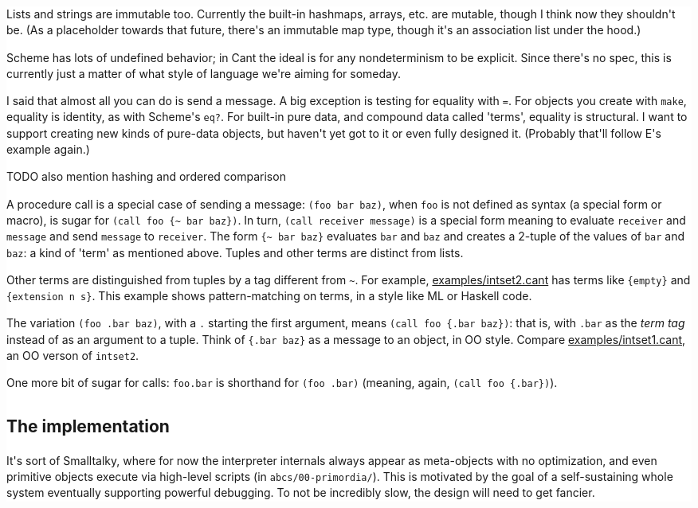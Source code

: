 Lists and strings are immutable too. Currently the built-in hashmaps,
arrays, etc. are mutable, though I think now they shouldn't be. (As a
placeholder towards that future, there's an immutable map type, though
it's an association list under the hood.)

Scheme has lots of undefined behavior; in Cant the ideal is for any
nondeterminism to be explicit. Since there's no spec, this is
currently just a matter of what style of language we're aiming for
someday.

I said that almost all you can do is send a message. A big exception
is testing for equality with `=`. For objects you create with `make`,
equality is identity, as with Scheme's `eq?`. For built-in pure data,
and compound data called 'terms', equality is structural. I want to
support creating new kinds of pure-data objects, but haven't yet got
to it or even fully designed it. (Probably that'll follow E's example
again.)

TODO also mention hashing and ordered comparison

A procedure call is a special case of sending a message: `(foo bar
baz)`, when `foo` is not defined as syntax (a special form or macro),
is sugar for `(call foo {~ bar baz})`. In turn, `(call receiver
message)` is a special form meaning to evaluate `receiver` and
`message` and send `message` to `receiver`. The form `{~ bar baz}`
evaluates `bar` and `baz` and creates a 2-tuple of the values of `bar`
and `baz`: a kind of 'term' as mentioned above. Tuples and other terms
are distinct from lists.

Other terms are distinguished from tuples by a tag different from `~`.
For example,
[examples/intset2.cant](https://github.com/darius/cant/blob/master/examples/intset2.cant)
has terms like `{empty}` and `{extension n s}`. This example shows
pattern-matching on terms, in a style like ML or Haskell code.

The variation `(foo .bar baz)`, with a `.` starting the first
argument, means `(call foo {.bar baz})`: that is, with `.bar` as the
*term tag* instead of as an argument to a tuple. Think of `{.bar baz}`
as a message to an object, in OO style. Compare
[examples/intset1.cant](https://github.com/darius/cant/blob/master/examples/intset1.cant),
an OO verson of `intset2`.

One more bit of sugar for calls: `foo.bar` is shorthand for `(foo
.bar)` (meaning, again, `(call foo {.bar})`).


## The implementation

It's sort of Smalltalky, where for now the interpreter internals
always appear as meta-objects with no optimization, and even primitive
objects execute via high-level scripts (in `abcs/00-primordia/`). This
is motivated by the goal of a self-sustaining whole system eventually
supporting powerful debugging. To not be incredibly slow, the design
will need to get fancier.
